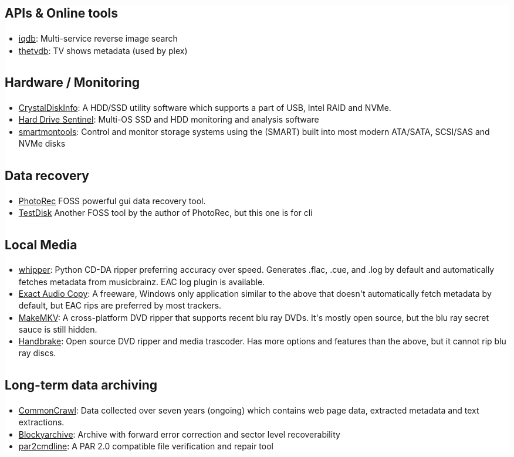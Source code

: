 ## APIs & Online tools
* [iqdb](https://iqdb.org/): Multi-service reverse image search
* [thetvdb](https://www.thetvdb.com/): TV shows metadata (used by plex)

## Hardware / Monitoring
* [CrystalDiskInfo](https://crystalmark.info/en/software/crystaldiskinfo/): A HDD/SSD utility software which supports a part of USB, Intel RAID and NVMe.
* [Hard Drive Sentinel](https://www.hdsentinel.com/): Multi-OS SSD and HDD monitoring and analysis software
* [smartmontools](https://www.smartmontools.org/): Control and monitor storage systems using the (SMART) built into most modern ATA/SATA, SCSI/SAS and NVMe disks

## Data recovery
* [PhotoRec](https://www.cgsecurity.org/wiki/PhotoRec) FOSS powerful gui data recovery tool. 
* [TestDisk](https://www.cgsecurity.org/wiki/TestDisk_Download) Another FOSS tool by the author of PhotoRec, but this one is for cli 

## Local Media
* [whipper](https://github.com/whipper-team/whipper): Python CD-DA ripper preferring accuracy over speed. Generates .flac, .cue, and .log by default and automatically fetches metadata from musicbrainz. EAC log plugin is available.
* [Exact Audio Copy](http://www.exactaudiocopy.de/): A freeware, Windows only application similar to the above that doesn't automatically fetch metadata by default, but EAC rips are preferred by most trackers. 
* [MakeMKV](https://www.makemkv.com/): A cross-platform DVD ripper that supports recent blu ray DVDs. It's mostly open source, but the blu ray secret sauce is still hidden. 
* [Handbrake](https://handbrake.fr/): Open source DVD ripper and media trascoder. Has more options and features than the above, but it cannot rip blu ray discs. 

## Long-term data archiving
* [CommonCrawl](http://commoncrawl.org/the-data/get-started/): Data collected over seven years (ongoing) which contains web page data, extracted metadata and text extractions.
* [Blockyarchive](https://github.com/darrenldl/blockyarchive): Archive with forward error correction and sector level recoverability
* [par2cmdline](https://github.com/Parchive/par2cmdline): A PAR 2.0 compatible file verification and repair tool
